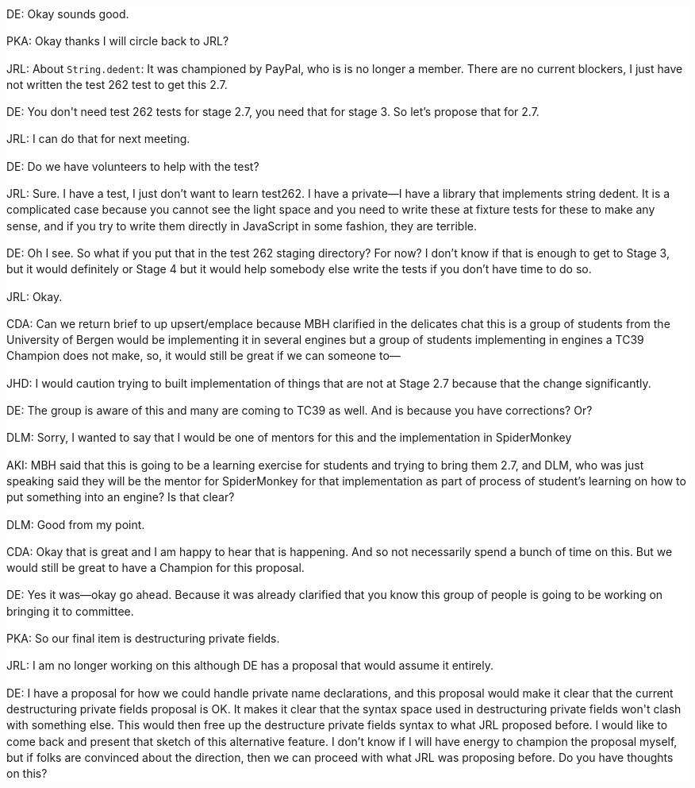 DE: Okay sounds good.

PKA: Okay thanks I will circle back to JRL?

JRL: About `String.dedent`: It was championed by PayPal, who is is no longer a member. There are no current blockers, I just have not written the test 262 test to get this 2.7.

DE: You don't need test 262 tests for stage 2.7, you need that for stage 3. So let’s propose that for 2.7.

JRL: I can do that for next meeting.

DE: Do we have volunteers to help with the test?

JRL: Sure. I have a test, I just don’t want to learn test262. I have a private—I have a library that implements string dedent. It is a complicated case because you cannot see the light space and you need to write these at fixture tests for these to make any sense, and if you try to write them directly in JavaScript in some fashion, they are terrible.

DE: Oh I see. So what if you put that in the test 262 staging directory? For now? I don’t know if that is enough to get to Stage 3, but it would definitely or Stage 4 but it would help somebody else write the tests if you don’t have time to do so.

JRL: Okay.

CDA: Can we return brief to up upsert/emplace because MBH clarified in the delicates chat this is a group of students from the University of Bergen would be implementing it in several engines but a group of students implementing in engines a TC39 Champion does not make, so, it would still be great if we can someone to—

JHD: I would caution trying to built implementation of things that are not at Stage 2.7 because that the change significantly.

DE: The group is aware of this and many are coming to TC39 as well. And is because you have corrections? Or?

DLM: Sorry, I wanted to say that I would be one of mentors for this and the implementation in SpiderMonkey

AKI: MBH said that this is going to be a learning exercise for students and trying to bring them 2.7, and DLM, who was just speaking said they will be the mentor for SpiderMonkey for that implementation as part of process of student’s learning on how to put something into an engine? Is that clear?

DLM: Good from my point.

CDA: Okay that is great and I am happy to hear that is happening. And so not necessarily spend a bunch of time on this. But we would still be great to have a Champion for this proposal.

DE: Yes it was—okay go ahead. Because it was already clarified that you know this group of people is going to be working on bringing it to committee.

PKA: So our final item is destructuring private fields.

JRL: I am no longer working on this although DE has a proposal that would assume it entirely.

DE: I have a proposal for how we could handle private name declarations, and this proposal would make it clear that the current destructuring private fields proposal is OK. It makes it clear that the syntax space used in destructuring private fields won't clash with something else. This would then free up the destructure private fields syntax to what JRL proposed before. I would like to come back and present that sketch of this alternative feature. I don’t know if I will have energy to champion the proposal myself, but if folks are convinced about the direction, then we can proceed with what JRL was proposing before. Do you have thoughts on this?
